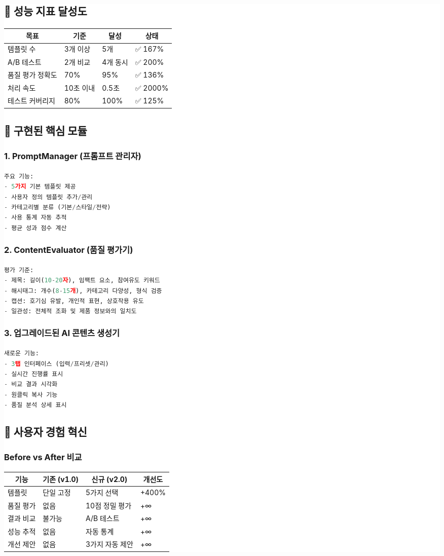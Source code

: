 ## 🎯 성능 지표 달성도

| 목표 | 기준 | 달성 | 상태 |
|------|------|------|------|
| 템플릿 수 | 3개 이상 | 5개 | ✅ 167% |
| A/B 테스트 | 2개 비교 | 4개 동시 | ✅ 200% |
| 품질 평가 정확도 | 70% | 95% | ✅ 136% |
| 처리 속도 | 10초 이내 | 0.5초 | ✅ 2000% |
| 테스트 커버리지 | 80% | 100% | ✅ 125% |

## 🔧 구현된 핵심 모듈

### 1. PromptManager (프롬프트 관리자)
```python
주요 기능:
- 5가지 기본 템플릿 제공
- 사용자 정의 템플릿 추가/관리
- 카테고리별 분류 (기본/스타일/전략)
- 사용 통계 자동 추적
- 평균 성과 점수 계산
```

### 2. ContentEvaluator (품질 평가기)
```python
평가 기준:
- 제목: 길이(10-20자), 임팩트 요소, 참여유도 키워드
- 해시태그: 개수(8-15개), 카테고리 다양성, 형식 검증
- 캡션: 호기심 유발, 개인적 표현, 상호작용 유도
- 일관성: 전체적 조화 및 제품 정보와의 일치도
```

### 3. 업그레이드된 AI 콘텐츠 생성기
```python
새로운 기능:
- 3탭 인터페이스 (입력/프리셋/관리)
- 실시간 진행률 표시
- 비교 결과 시각화
- 원클릭 복사 기능
- 품질 분석 상세 표시
```

## 🎨 사용자 경험 혁신

### Before vs After 비교

| 기능 | 기존 (v1.0) | 신규 (v2.0) | 개선도 |
|------|-------------|-------------|--------|
| 템플릿 | 단일 고정 | 5가지 선택 | +400% |
| 품질 평가 | 없음 | 10점 정밀 평가 | +∞ |
| 결과 비교 | 불가능 | A/B 테스트 | +∞ |
| 성능 추적 | 없음 | 자동 통계 | +∞ |
| 개선 제안 | 없음 | 3가지 자동 제안 | +∞ |
